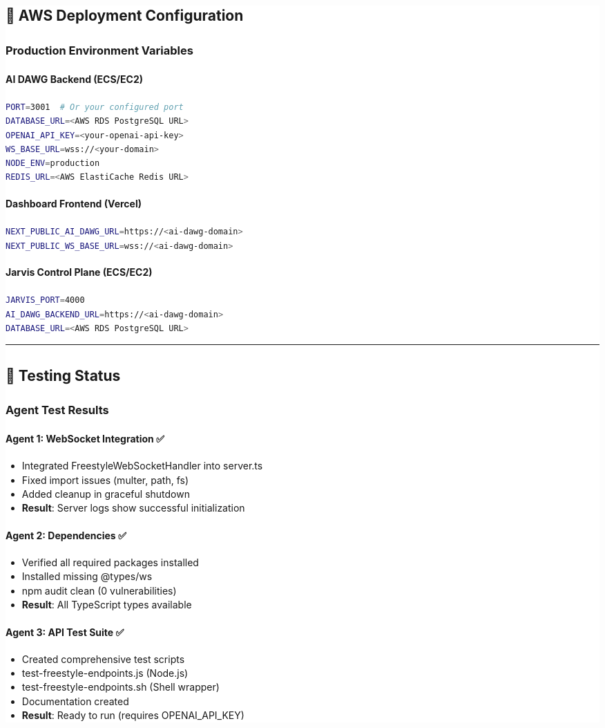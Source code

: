 ## 🚢 AWS Deployment Configuration

### Production Environment Variables

#### AI DAWG Backend (ECS/EC2)
```bash
PORT=3001  # Or your configured port
DATABASE_URL=<AWS RDS PostgreSQL URL>
OPENAI_API_KEY=<your-openai-api-key>
WS_BASE_URL=wss://<your-domain>
NODE_ENV=production
REDIS_URL=<AWS ElastiCache Redis URL>
```

#### Dashboard Frontend (Vercel)
```bash
NEXT_PUBLIC_AI_DAWG_URL=https://<ai-dawg-domain>
NEXT_PUBLIC_WS_BASE_URL=wss://<ai-dawg-domain>
```

#### Jarvis Control Plane (ECS/EC2)
```bash
JARVIS_PORT=4000
AI_DAWG_BACKEND_URL=https://<ai-dawg-domain>
DATABASE_URL=<AWS RDS PostgreSQL URL>
```

---

## 🧪 Testing Status

### Agent Test Results

#### Agent 1: WebSocket Integration ✅
- Integrated FreestyleWebSocketHandler into server.ts
- Fixed import issues (multer, path, fs)
- Added cleanup in graceful shutdown
- **Result**: Server logs show successful initialization

#### Agent 2: Dependencies ✅
- Verified all required packages installed
- Installed missing @types/ws
- npm audit clean (0 vulnerabilities)
- **Result**: All TypeScript types available

#### Agent 3: API Test Suite ✅
- Created comprehensive test scripts
- test-freestyle-endpoints.js (Node.js)
- test-freestyle-endpoints.sh (Shell wrapper)
- Documentation created
- **Result**: Ready to run (requires OPENAI_API_KEY)
